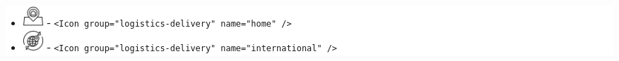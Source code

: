 - <img src="./logistics-delivery/053-home.png" height="30" width="30" /> - `<Icon group="logistics-delivery" name="home" />`
 - <img src="./logistics-delivery/054-international.png" height="30" width="30" /> - `<Icon group="logistics-delivery" name="international" />`